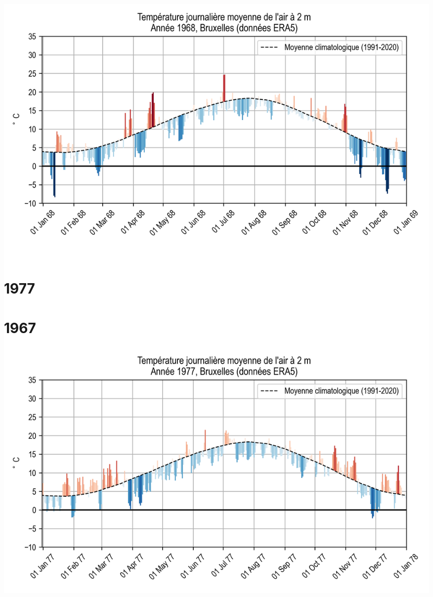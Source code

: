 <img src="./figs/T2m_Bruxelles_1968.png" width="1200">
<br>
<br>
<h1> 1977 </h1>
<h1> 1967 </h1>
<img src="./figs/T2m_Bruxelles_1977.png" width="1200">
<br>